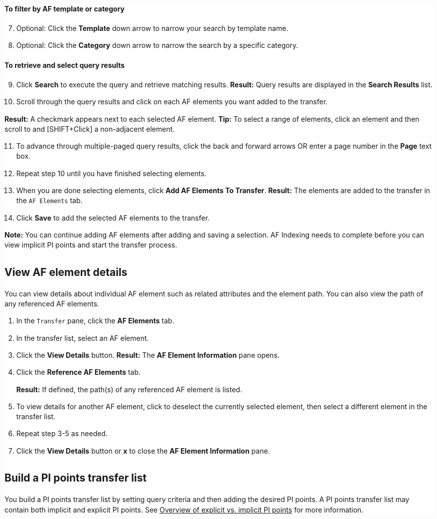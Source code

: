 #### To filter by AF template or category

7. Optional: Click the **Template** down arrow to narrow your search by template name.

8. Optional: Click the **Category** down arrow to narrow the search by a specific category.

#### To retrieve and select query results

9. Click **Search** to execute the query and retrieve matching results.
   **Result:** Query results are displayed in the **Search Results** list.

10. Scroll through the query results and click on each AF elements you want added to the transfer.

**Result:** A checkmark appears next to each selected AF element.
**Tip:** To select a range of elements, click an element and then scroll to and [SHIFT+Click] a non-adjacent element. 

11. To advance through multiple-paged query results, click the back and forward arrows OR enter a page number in the **Page** text box.

12. Repeat step 10 until you have finished selecting elements.

13. When you are done selecting elements, click **Add AF Elements To Transfer**.
    **Result:**  The elements are added to the transfer in the `AF Elements` tab.

14. Click **Save** to add the selected AF elements to the transfer.

**Note:** You can continue adding AF elements after adding and saving a selection. AF Indexing needs to complete before you can view implicit PI points and start the transfer process.

## View AF element details

You can view details about individual AF element such as related attributes and the element path. You can also view the path of any referenced AF elements.

1. In the `Transfer` pane, click the **AF Elements** tab.

2. In the transfer list, select an AF element.

3. Click the **View Details** button.
   **Result:** The **AF Element Information** pane opens. 
   
4. Click the **Reference AF Elements** tab.

   **Result:** If defined, the path(s) of any referenced AF element is listed. 

5. To view details for another AF element, click to deselect the currently selected element, then select a different element in the transfer list.

6. Repeat step 3-5 as needed.

7. Click the **View Details** button or **x** to close the **AF Element Information** pane.

## Build a PI points transfer list

You build a PI points transfer list by setting query criteria and then adding the desired PI points.  A PI points transfer list may contain both implicit and explicit PI points. See [Overview of explicit vs. implicit PI points](#overview-of-explicit-vs.-implicit-pi-points) for more information.
